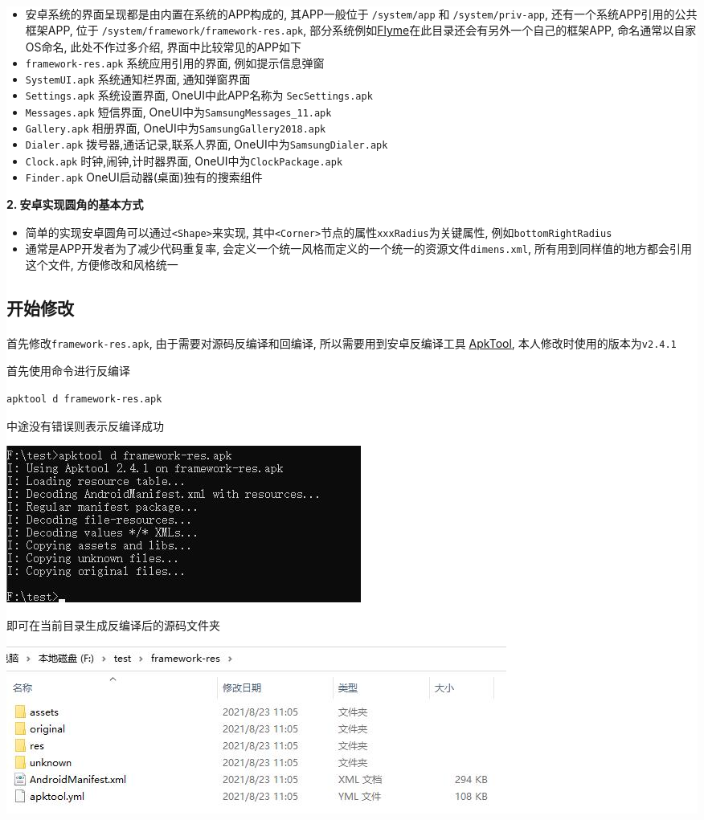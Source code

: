 * 安卓系统的界面呈现都是由内置在系统的APP构成的, 其APP一般位于 `/system/app` 和 `/system/priv-app`, 还有一个系统APP引用的公共框架APP, 位于 `/system/framework/framework-res.apk`, 部分系统例如[Flyme](https://www.flyme.com/)在此目录还会有另外一个自己的框架APP, 命名通常以自家OS命名, 此处不作过多介绍, 界面中比较常见的APP如下
* `framework-res.apk` 系统应用引用的界面, 例如提示信息弹窗
* `SystemUI.apk` 系统通知栏界面, 通知弹窗界面
* `Settings.apk` 系统设置界面, OneUI中此APP名称为 `SecSettings.apk`
* `Messages.apk` 短信界面, OneUI中为`SamsungMessages_11.apk`
* `Gallery.apk` 相册界面, OneUI中为`SamsungGallery2018.apk`
* `Dialer.apk` 拨号器,通话记录,联系人界面, OneUI中为`SamsungDialer.apk`
* `Clock.apk` 时钟,闹钟,计时器界面, OneUI中为`ClockPackage.apk`
* `Finder.apk` OneUI启动器(桌面)独有的搜索组件

**2. 安卓实现圆角的基本方式**

* 简单的实现安卓圆角可以通过`<Shape>`来实现, 其中`<Corner>`节点的属性`xxxRadius`为关键属性, 例如`bottomRightRadius`
* 通常是APP开发者为了减少代码重复率, 会定义一个统一风格而定义的一个统一的资源文件`dimens.xml`, 所有用到同样值的地方都会引用这个文件, 方便修改和风格统一

开始修改
---

首先修改`framework-res.apk`, 由于需要对源码反编译和回编译, 所以需要用到安卓反编译工具 [ApkTool](http://ibotpeaches.github.io/Apktool/), 本人修改时使用的版本为`v2.4.1`

首先使用命令进行反编译

```
apktool d framework-res.apk
```

中途没有错误则表示反编译成功

![image-4](4.jpg)

即可在当前目录生成反编译后的源码文件夹

![image-2](2.jpg)
